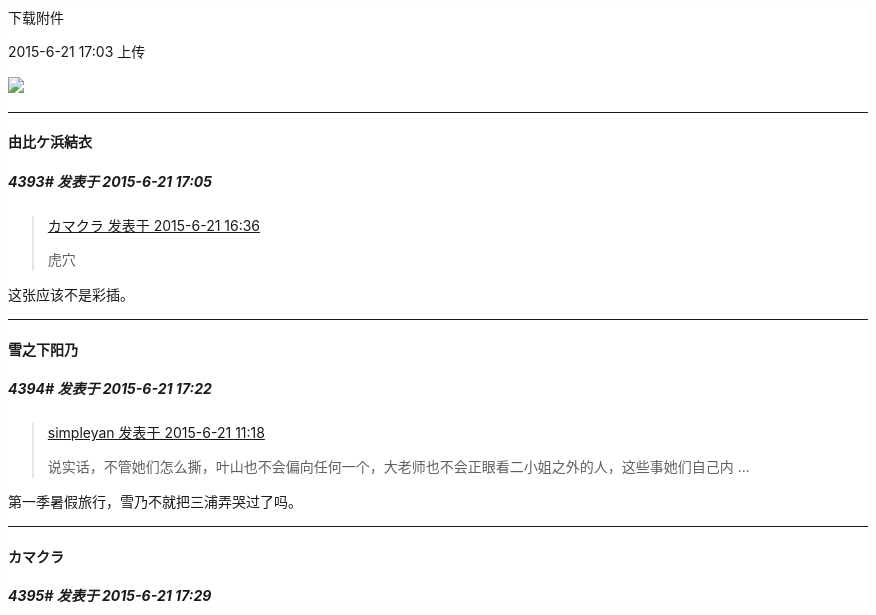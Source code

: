 


下载附件


2015-6-21 17:03 上传









<img src="http://img.saraba1st.com/forum/201506/21/170309hlqsl2sbde4te9hq.png" referrerpolicy="no-referrer">












-----

####  由比ケ浜結衣  
##### 4393#       发表于 2015-6-21 17:05



<blockquote><a href="httphttps://bbs.saraba1st.com/2b/forum.php?mod=redirect&amp;goto=findpost&amp;pid=29321683&amp;ptid=1108194" target="_blank">カマクラ 发表于 2015-6-21 16:36</a>

虎穴</blockquote>
这张应该不是彩插。







-----

####  雪之下阳乃  
##### 4394#       发表于 2015-6-21 17:22



<blockquote><a href="httphttps://bbs.saraba1st.com/2b/forum.php?mod=redirect&amp;goto=findpost&amp;pid=29319442&amp;ptid=1108194" target="_blank">simpleyan 发表于 2015-6-21 11:18</a>

说实话，不管她们怎么撕，叶山也不会偏向任何一个，大老师也不会正眼看二小姐之外的人，这些事她们自己内 ...</blockquote>
第一季暑假旅行，雪乃不就把三浦弄哭过了吗。







-----

####  カマクラ  
##### 4395#       发表于 2015-6-21 17:29
